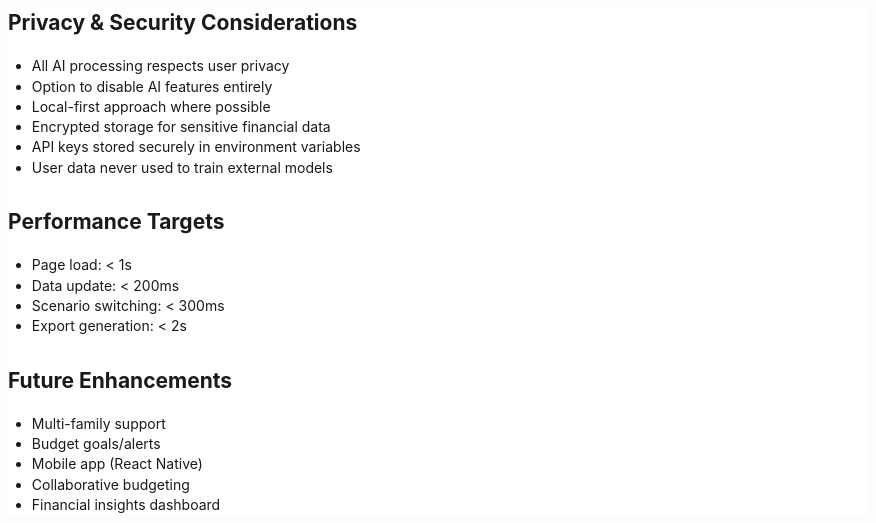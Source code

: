 
## Privacy & Security Considerations
- All AI processing respects user privacy
- Option to disable AI features entirely
- Local-first approach where possible
- Encrypted storage for sensitive financial data
- API keys stored securely in environment variables
- User data never used to train external models

## Performance Targets
- Page load: < 1s
- Data update: < 200ms
- Scenario switching: < 300ms
- Export generation: < 2s

## Future Enhancements
- Multi-family support
- Budget goals/alerts
- Mobile app (React Native)
- Collaborative budgeting
- Financial insights dashboard